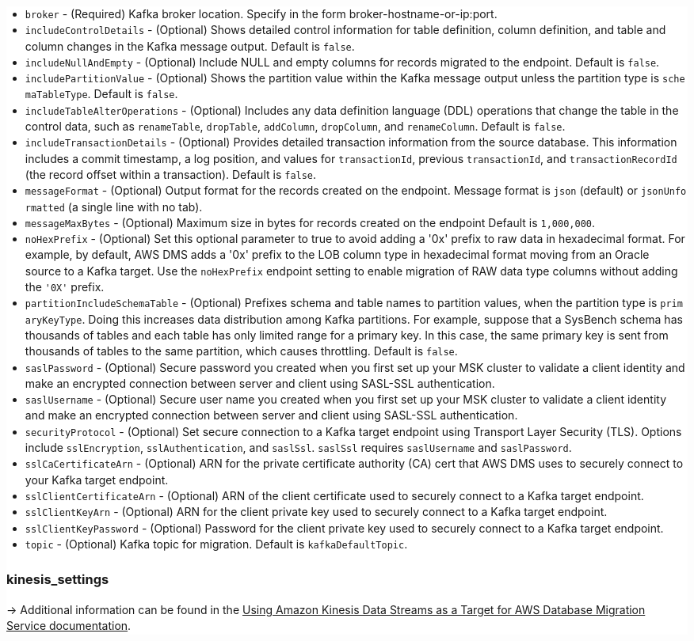 * `broker` - (Required) Kafka broker location. Specify in the form broker-hostname-or-ip:port.
* `includeControlDetails` - (Optional) Shows detailed control information for table definition, column definition, and table and column changes in the Kafka message output. Default is `false`.
* `includeNullAndEmpty` - (Optional) Include NULL and empty columns for records migrated to the endpoint. Default is `false`.
* `includePartitionValue` - (Optional) Shows the partition value within the Kafka message output unless the partition type is `schemaTableType`. Default is `false`.
* `includeTableAlterOperations` - (Optional) Includes any data definition language (DDL) operations that change the table in the control data, such as `renameTable`, `dropTable`, `addColumn`, `dropColumn`, and `renameColumn`. Default is `false`.
* `includeTransactionDetails` - (Optional) Provides detailed transaction information from the source database. This information includes a commit timestamp, a log position, and values for `transactionId`, previous `transactionId`, and `transactionRecordId` (the record offset within a transaction). Default is `false`.
* `messageFormat` - (Optional) Output format for the records created on the endpoint. Message format is `json` (default) or `jsonUnformatted` (a single line with no tab).
* `messageMaxBytes` - (Optional) Maximum size in bytes for records created on the endpoint Default is `1,000,000`.
* `noHexPrefix` - (Optional) Set this optional parameter to true to avoid adding a '0x' prefix to raw data in hexadecimal format. For example, by default, AWS DMS adds a '0x' prefix to the LOB column type in hexadecimal format moving from an Oracle source to a Kafka target. Use the `noHexPrefix` endpoint setting to enable migration of RAW data type columns without adding the `'0X'` prefix.
* `partitionIncludeSchemaTable` - (Optional) Prefixes schema and table names to partition values, when the partition type is `primaryKeyType`. Doing this increases data distribution among Kafka partitions. For example, suppose that a SysBench schema has thousands of tables and each table has only limited range for a primary key. In this case, the same primary key is sent from thousands of tables to the same partition, which causes throttling. Default is `false`.
* `saslPassword` - (Optional) Secure password you created when you first set up your MSK cluster to validate a client identity and make an encrypted connection between server and client using SASL-SSL authentication.
* `saslUsername` - (Optional) Secure user name you created when you first set up your MSK cluster to validate a client identity and make an encrypted connection between server and client using SASL-SSL authentication.
* `securityProtocol` - (Optional) Set secure connection to a Kafka target endpoint using Transport Layer Security (TLS). Options include `sslEncryption`, `sslAuthentication`, and `saslSsl`. `saslSsl` requires `saslUsername` and `saslPassword`.
* `sslCaCertificateArn` - (Optional) ARN for the private certificate authority (CA) cert that AWS DMS uses to securely connect to your Kafka target endpoint.
* `sslClientCertificateArn` - (Optional) ARN of the client certificate used to securely connect to a Kafka target endpoint.
* `sslClientKeyArn` - (Optional) ARN for the client private key used to securely connect to a Kafka target endpoint.
* `sslClientKeyPassword` - (Optional) Password for the client private key used to securely connect to a Kafka target endpoint.
* `topic` - (Optional) Kafka topic for migration. Default is `kafkaDefaultTopic`.

### kinesis\_settings

\-> Additional information can be found in the [Using Amazon Kinesis Data Streams as a Target for AWS Database Migration Service documentation](https://docs.aws.amazon.com/dms/latest/userguide/CHAP_Target.Kinesis.html).
